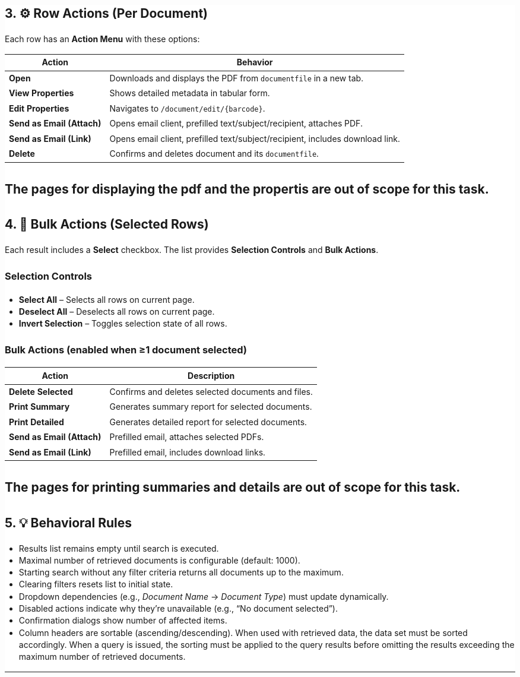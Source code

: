 ## 3. ⚙️ Row Actions (Per Document)

Each row has an **Action Menu** with these options:

| Action                     | Behavior                                                                      |
| -------------------------- | ----------------------------------------------------------------------------- |
| **Open**                   | Downloads and displays the PDF from `documentfile` in a new tab.              |
| **View Properties**        | Shows detailed metadata in tabular form.                                      |
| **Edit Properties**        | Navigates to `/document/edit/{barcode}`.                                      |
| **Send as Email (Attach)** | Opens email client, prefilled text/subject/recipient, attaches PDF.           |
| **Send as Email (Link)**   | Opens email client, prefilled text/subject/recipient, includes download link. |
| **Delete**                 | Confirms and deletes document and its `documentfile`.                         |

The pages for displaying the pdf and the propertis are out of scope for this task.
---

## 4. 🧰 Bulk Actions (Selected Rows)

Each result includes a **Select** checkbox.
The list provides **Selection Controls** and **Bulk Actions**.

### Selection Controls

* **Select All** – Selects all rows on current page.
* **Deselect All** – Deselects all rows on current page.
* **Invert Selection** – Toggles selection state of all rows.

### Bulk Actions (enabled when ≥1 document selected)

| Action                     | Description                                        |
| -------------------------- | -------------------------------------------------- |
| **Delete Selected**        | Confirms and deletes selected documents and files. |
| **Print Summary**          | Generates summary report for selected documents.   |
| **Print Detailed**         | Generates detailed report for selected documents.  |
| **Send as Email (Attach)** | Prefilled email, attaches selected PDFs.           |
| **Send as Email (Link)**   | Prefilled email, includes download links.          |

The pages for printing summaries and details are out of scope for this task.
---

## 5. 💡 Behavioral Rules

* Results list remains empty until search is executed.
* Maximal number of retrieved documents is configurable (default: 1000).
* Starting search without any filter criteria returns all documents up to the maximum.
* Clearing filters resets list to initial state.
* Dropdown dependencies (e.g., *Document Name* → *Document Type*) must update dynamically.
* Disabled actions indicate why they’re unavailable (e.g., “No document selected”).
* Confirmation dialogs show number of affected items.
* Column headers are sortable (ascending/descending). When used with retrieved data, the data set must be sorted accordingly. When a query is issued, the sorting must be applied to the query results before omitting the results exceeding the maximum number of retrieved documents.

---